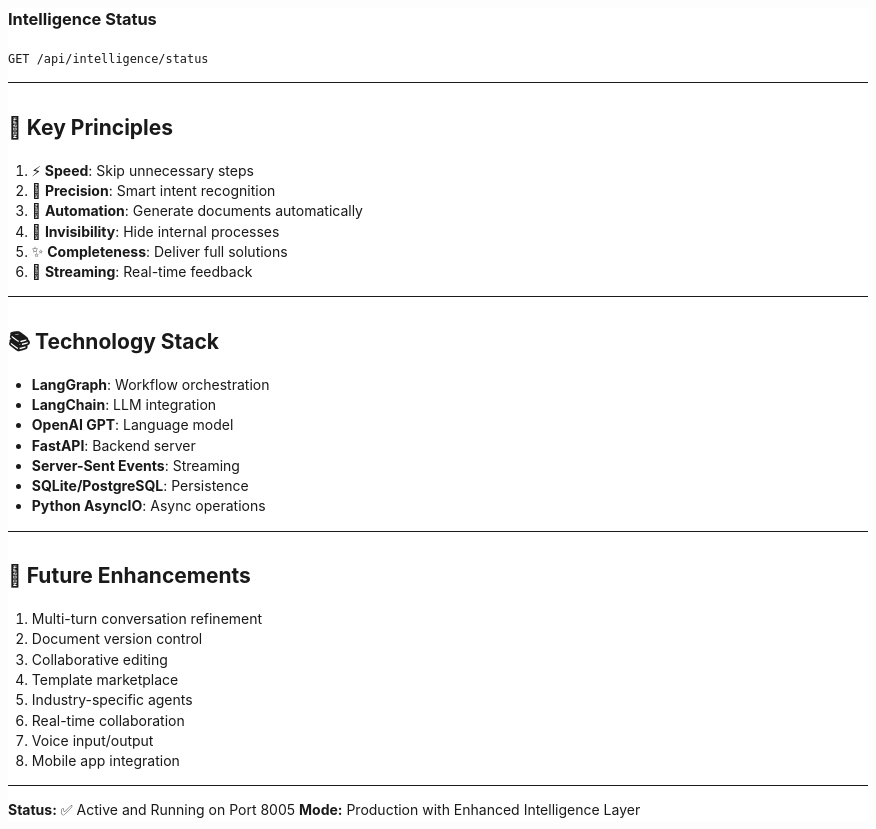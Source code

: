 ### Intelligence Status
```bash
GET /api/intelligence/status
```

---

## 🎯 Key Principles

1. ⚡ **Speed**: Skip unnecessary steps
2. 🎯 **Precision**: Smart intent recognition
3. 🤖 **Automation**: Generate documents automatically
4. 👻 **Invisibility**: Hide internal processes
5. ✨ **Completeness**: Deliver full solutions
6. 💬 **Streaming**: Real-time feedback

---

## 📚 Technology Stack

- **LangGraph**: Workflow orchestration
- **LangChain**: LLM integration
- **OpenAI GPT**: Language model
- **FastAPI**: Backend server
- **Server-Sent Events**: Streaming
- **SQLite/PostgreSQL**: Persistence
- **Python AsyncIO**: Async operations

---

## 🔮 Future Enhancements

1. Multi-turn conversation refinement
2. Document version control
3. Collaborative editing
4. Template marketplace
5. Industry-specific agents
6. Real-time collaboration
7. Voice input/output
8. Mobile app integration

---

**Status:** ✅ Active and Running on Port 8005
**Mode:** Production with Enhanced Intelligence Layer
